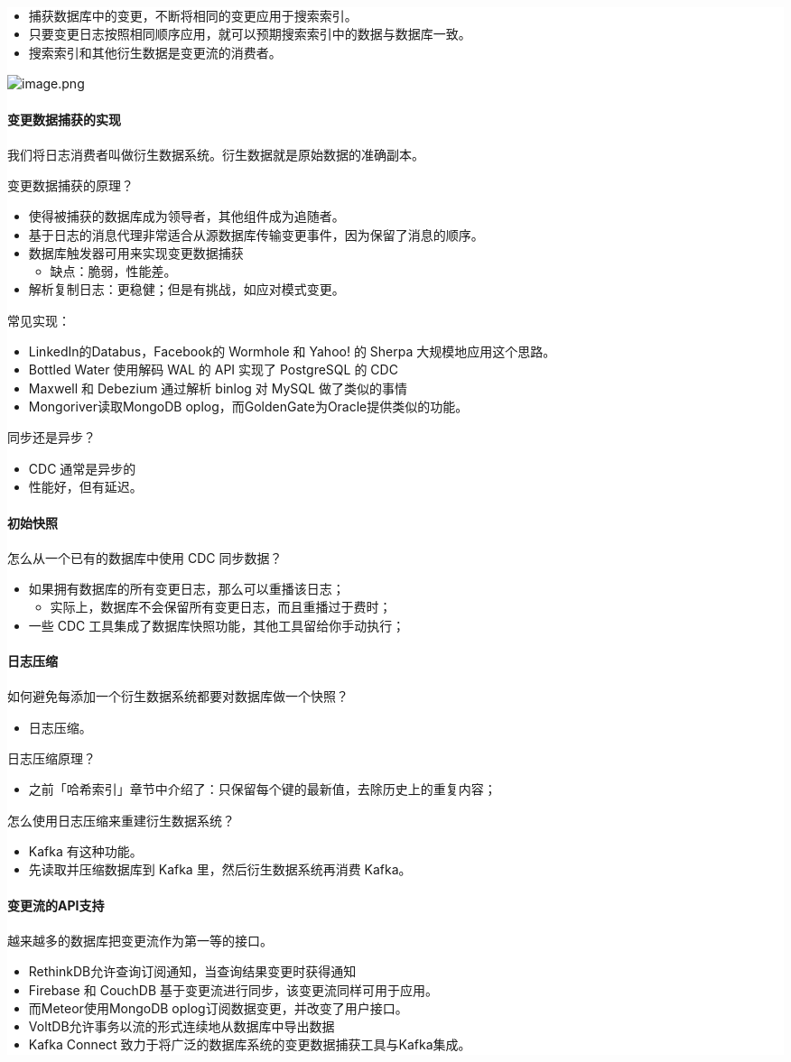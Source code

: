 - 捕获数据库中的变更，不断将相同的变更应用于搜索索引。
- 只要变更日志按照相同顺序应用，就可以预期搜索索引中的数据与数据库一致。
- 搜索索引和其他衍生数据是变更流的消费者。

![image.png](https://picture-bed-1251805293.file.myqcloud.com/1641869890414-ec2d86e0-e43a-4cf9-aade-d196ea1cf0fe.png)

#### 变更数据捕获的实现

我们将日志消费者叫做衍生数据系统。衍生数据就是原始数据的准确副本。

变更数据捕获的原理？

- 使得被捕获的数据库成为领导者，其他组件成为追随者。
- 基于日志的消息代理非常适合从源数据库传输变更事件，因为保留了消息的顺序。
- 数据库触发器可用来实现变更数据捕获
  - 缺点：脆弱，性能差。
- 解析复制日志：更稳健；但是有挑战，如应对模式变更。

常见实现：

- LinkedIn的Databus，Facebook的 Wormhole 和 Yahoo! 的 Sherpa 大规模地应用这个思路。 
- Bottled Water 使用解码 WAL 的 API 实现了 PostgreSQL 的 CDC
- Maxwell 和 Debezium 通过解析 binlog 对 MySQL 做了类似的事情
- Mongoriver读取MongoDB oplog，而GoldenGate为Oracle提供类似的功能。

同步还是异步？

- CDC 通常是异步的
- 性能好，但有延迟。

#### 初始快照

怎么从一个已有的数据库中使用 CDC 同步数据？

- 如果拥有数据库的所有变更日志，那么可以重播该日志；
  - 实际上，数据库不会保留所有变更日志，而且重播过于费时；
- 一些 CDC 工具集成了数据库快照功能，其他工具留给你手动执行；

#### 日志压缩

如何避免每添加一个衍生数据系统都要对数据库做一个快照？

- 日志压缩。

日志压缩原理？

- 之前「哈希索引」章节中介绍了：只保留每个键的最新值，去除历史上的重复内容；

怎么使用日志压缩来重建衍生数据系统？

- Kafka 有这种功能。
- 先读取并压缩数据库到 Kafka 里，然后衍生数据系统再消费 Kafka。

#### 变更流的API支持

越来越多的数据库把变更流作为第一等的接口。

- RethinkDB允许查询订阅通知，当查询结果变更时获得通知
- Firebase 和 CouchDB 基于变更流进行同步，该变更流同样可用于应用。
- 而Meteor使用MongoDB oplog订阅数据变更，并改变了用户接口。
- VoltDB允许事务以流的形式连续地从数据库中导出数据
- Kafka Connect 致力于将广泛的数据库系统的变更数据捕获工具与Kafka集成。
